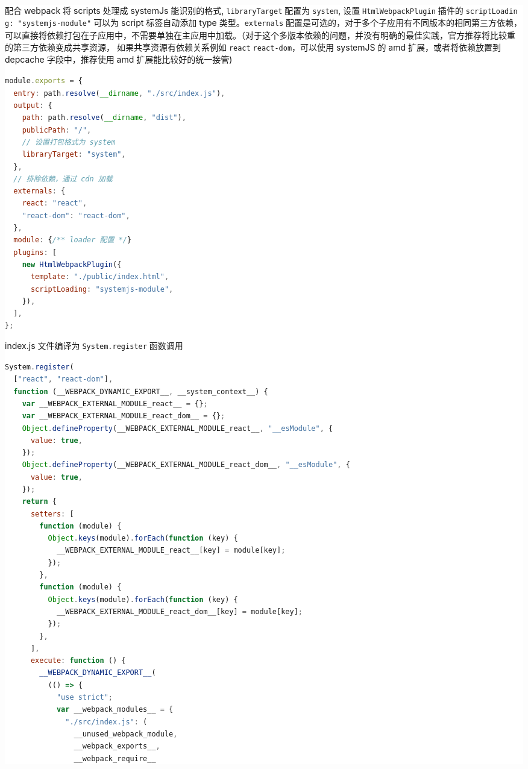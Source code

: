 配合 webpack 将 scripts 处理成 systemJs 能识别的格式, `libraryTarget` 配置为 `system`, 设置 `HtmlWebpackPlugin` 插件的 `scriptLoading: "systemjs-module"` 可以为 script 标签自动添加 type 类型。`externals` 配置是可选的，对于多个子应用有不同版本的相同第三方依赖，可以直接将依赖打包在子应用中，不需要单独在主应用中加载。（对于这个多版本依赖的问题，并没有明确的最佳实践，官方推荐将比较重的第三方依赖变成共享资源， 如果共享资源有依赖关系例如 `react` `react-dom`，可以使用 systemJS 的 amd 扩展，或者将依赖放置到 depcache 字段中，推荐使用 amd 扩展能比较好的统一接管)

```js
module.exports = {
  entry: path.resolve(__dirname, "./src/index.js"),
  output: {
    path: path.resolve(__dirname, "dist"),
    publicPath: "/",
    // 设置打包格式为 system
    libraryTarget: "system",
  },
  // 排除依赖，通过 cdn 加载
  externals: {
    react: "react",
    "react-dom": "react-dom",
  },
  module: {/** loader 配置 */}
  plugins: [
    new HtmlWebpackPlugin({
      template: "./public/index.html",
      scriptLoading: "systemjs-module",
    }),
  ],
};
```

index.js 文件编译为 `System.register` 函数调用

```js
System.register(
  ["react", "react-dom"],
  function (__WEBPACK_DYNAMIC_EXPORT__, __system_context__) {
    var __WEBPACK_EXTERNAL_MODULE_react__ = {};
    var __WEBPACK_EXTERNAL_MODULE_react_dom__ = {};
    Object.defineProperty(__WEBPACK_EXTERNAL_MODULE_react__, "__esModule", {
      value: true,
    });
    Object.defineProperty(__WEBPACK_EXTERNAL_MODULE_react_dom__, "__esModule", {
      value: true,
    });
    return {
      setters: [
        function (module) {
          Object.keys(module).forEach(function (key) {
            __WEBPACK_EXTERNAL_MODULE_react__[key] = module[key];
          });
        },
        function (module) {
          Object.keys(module).forEach(function (key) {
            __WEBPACK_EXTERNAL_MODULE_react_dom__[key] = module[key];
          });
        },
      ],
      execute: function () {
        __WEBPACK_DYNAMIC_EXPORT__(
          (() => {
            "use strict";
            var __webpack_modules__ = {
              "./src/index.js": (
                __unused_webpack_module,
                __webpack_exports__,
                __webpack_require__
```